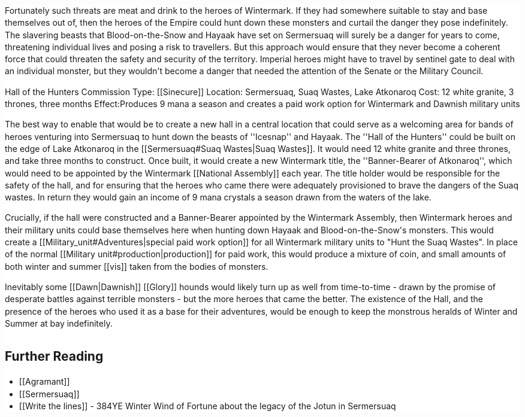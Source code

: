 Fortunately such threats are meat and drink to the heroes of Wintermark. If they had somewhere suitable to stay and base themselves out of, then the heroes of the Empire could hunt down these monsters and curtail the danger they pose indefinitely. The slavering beasts that Blood-on-the-Snow and Hayaak have set on Sermersuaq will surely be a danger for years to come, threatening individual lives and posing a risk to travellers. But this approach would ensure that they never become a coherent force that could threaten the safety and security of the territory. Imperial heroes might have to travel by sentinel gate to deal with an individual monster, but they wouldn't become a danger that needed the attention of the Senate or the Military Council.


Hall of the Hunters
Commission Type: [[Sinecure]]
Location: Sermersuaq, Suaq Wastes, Lake Atkonaroq
Cost: 12 white granite, 3 thrones, three months
Effect:Produces 9 mana a season and creates a paid work option for Wintermark and Dawnish military units


The best way to enable that would be to create a new hall in a central location that could serve as a welcoming area for bands of heroes venturing into Sermersuaq to hunt down the beasts of ''Icesnap'' and Hayaak. The ''Hall of the Hunters'' could be built on the edge of Lake Atkonaroq in the [[Sermersuaq#Suaq Wastes|Suaq Wastes]]. It would need 12 white granite and three thrones, and take three months to construct. Once built, it would create a new Wintermark title, the ''Banner-Bearer of Atkonaroq'', which would need to be appointed by the Wintermark [[National Assembly]] each year. The title holder would be responsible for the safety of the hall, and for ensuring that the heroes who came there were adequately provisioned to brave the dangers of the Suaq wastes. In return they would gain an income of 9 mana crystals a season drawn from the waters of the lake.

Crucially, if the hall were constructed and a Banner-Bearer appointed by the Wintermark Assembly, then Wintermark heroes and their military units could base themselves here when hunting down Hayaak and Blood-on-the-Snow's monsters. This would create a [[Military_unit#Adventures|special paid work option]] for all Wintermark military units to "Hunt the Suaq Wastes". In place of the normal [[Military unit#production|production]] for paid work, this would produce a mixture of coin, and small amounts of both winter and summer [[vis]] taken from the bodies of monsters. 

Inevitably some [[Dawn|Dawnish]] [[Glory]] hounds would likely turn up as well from time-to-time - drawn by the promise of desperate battles against terrible monsters - but the more heroes that came the better. The existence of the Hall, and the presence of the heroes who used it as a base for their adventures, would be enough to keep the monstrous heralds of Winter and Summer at bay indefinitely.

## Further Reading
* [[Agramant]]
* [[Sermersuaq]]
* [[Write the lines]] - 384YE Winter Wind of Fortune about the legacy of the Jotun in Sermersuaq